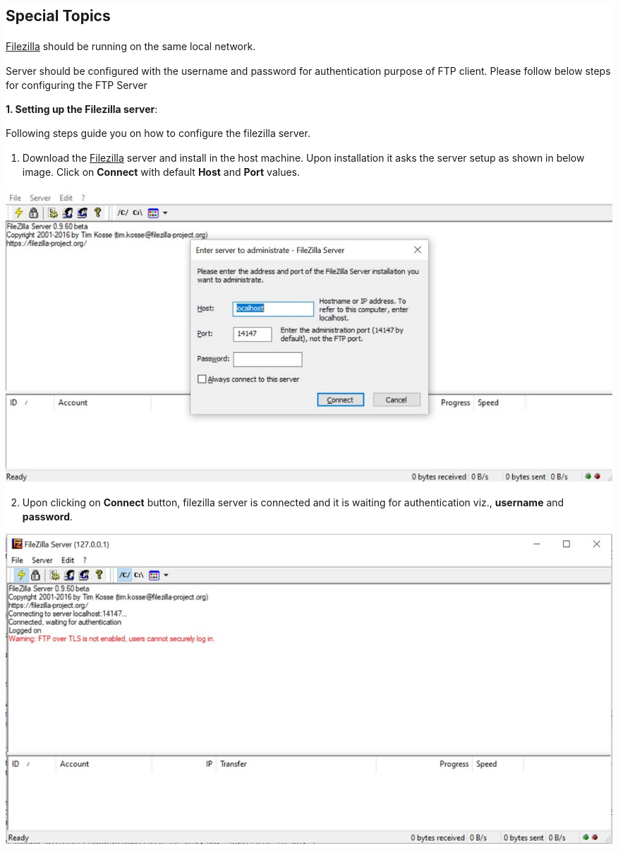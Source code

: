 ## Special Topics ##

[Filezilla](https://filezilla-project.org/download.php?type=server) should be running on the same local network.

Server should be configured with the username and password for authentication purpose of FTP client. Please follow below steps for configuring the FTP Server

**1. Setting up the Filezilla server**:

Following steps guide you on how to configure the filezilla server.

1. Download the [Filezilla](https://filezilla-project.org/download.php?type=server) server and install in the host machine. Upon installation it asks the server setup as shown in below image. Click on **Connect** with default **Host** and **Port** values.

![ftp_client](images/file_zilla_welcome_page.jpg "filezilla getting started")

2. Upon clicking on **Connect** button, filezilla server is connected and it is waiting for authentication viz., **username** and **password**.

 ![ftp_cleint](images/file_zilla_waiting_for_authentication.jpg "filezilla for authentication")
 